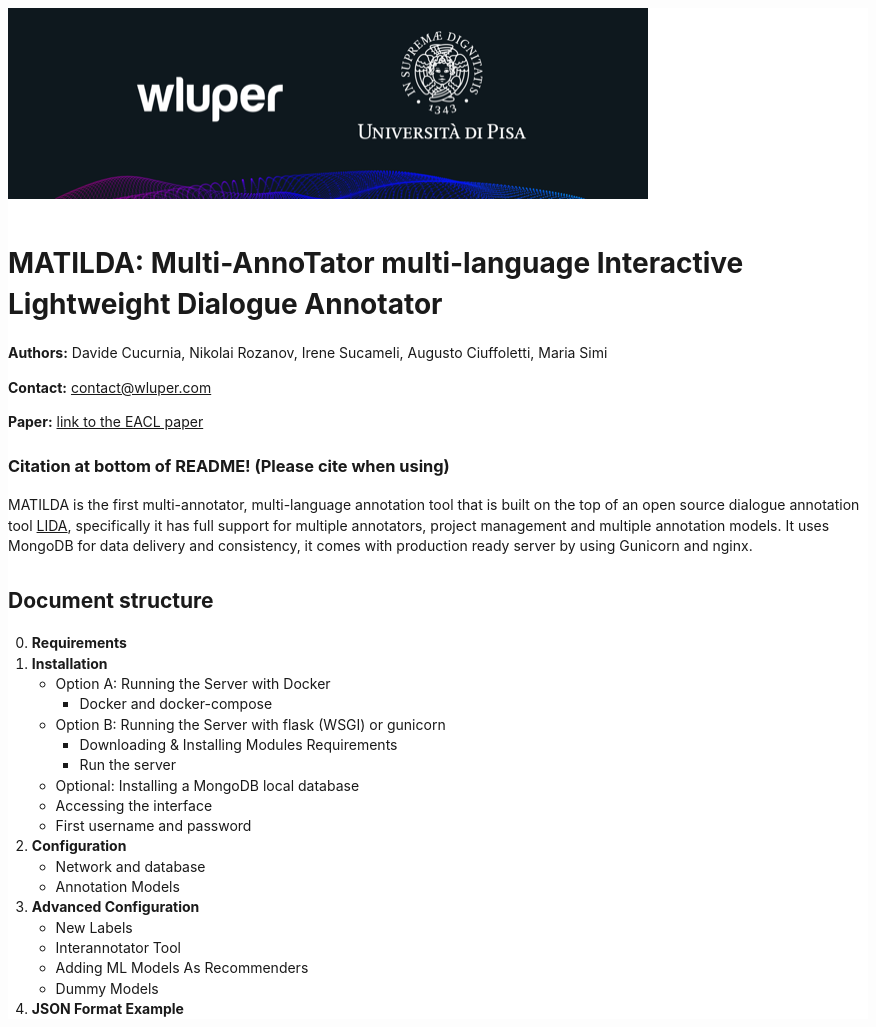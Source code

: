![WLUPER AND UNIPI](images/research_collaboration_matilda.png)   

# MATILDA: Multi-AnnoTator multi-language Interactive Lightweight Dialogue Annotator

**Authors:** Davide Cucurnia, Nikolai Rozanov, Irene Sucameli, Augusto Ciuffoletti, Maria Simi

**Contact:** contact@wluper.com

**Paper:** [link to the EACL paper](https://www.aclweb.org/anthology/2021.eacl-demos.5/)

### Citation at bottom of README! (Please cite when using)

MATILDA is the first multi-annotator, multi-language annotation tool that is built on the top of an open source dialogue annotation tool [LIDA](https://github.com/Wluper/lida), specifically it has full support for multiple annotators, project management and multiple annotation models. It uses MongoDB for data delivery and consistency, it comes with  production ready server by using Gunicorn and nginx.

## Document structure

0. <strong>Requirements</strong>
1. <strong>Installation</strong>
   - Option A: Running the Server with Docker
     - Docker and docker-compose
   - Option B: Running the Server with flask (WSGI) or gunicorn
     - Downloading & Installing Modules Requirements
     - Run the server
   - Optional: Installing a MongoDB local database
   - Accessing the interface
   - First username and password
2. <strong>Configuration</strong>
   - Network and database
   - Annotation Models
3. <strong>Advanced Configuration</strong>
   - New Labels
   - Interannotator Tool
   - Adding ML Models As Recommenders
   - Dummy Models
4. <strong>JSON Format Example</strong>
